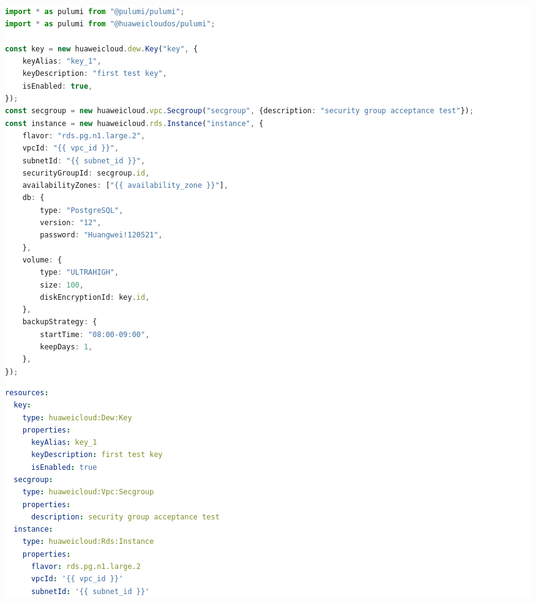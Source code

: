
</pulumi-choosable>
</div>


<div>
<pulumi-choosable type="language" values="typescript">


```typescript
import * as pulumi from "@pulumi/pulumi";
import * as pulumi from "@huaweicloudos/pulumi";

const key = new huaweicloud.dew.Key("key", {
    keyAlias: "key_1",
    keyDescription: "first test key",
    isEnabled: true,
});
const secgroup = new huaweicloud.vpc.Secgroup("secgroup", {description: "security group acceptance test"});
const instance = new huaweicloud.rds.Instance("instance", {
    flavor: "rds.pg.n1.large.2",
    vpcId: "{{ vpc_id }}",
    subnetId: "{{ subnet_id }}",
    securityGroupId: secgroup.id,
    availabilityZones: ["{{ availability_zone }}"],
    db: {
        type: "PostgreSQL",
        version: "12",
        password: "Huangwei!120521",
    },
    volume: {
        type: "ULTRAHIGH",
        size: 100,
        diskEncryptionId: key.id,
    },
    backupStrategy: {
        startTime: "08:00-09:00",
        keepDays: 1,
    },
});
```


</pulumi-choosable>
</div>


<div>
<pulumi-choosable type="language" values="yaml">

```yaml
resources:
  key:
    type: huaweicloud:Dew:Key
    properties:
      keyAlias: key_1
      keyDescription: first test key
      isEnabled: true
  secgroup:
    type: huaweicloud:Vpc:Secgroup
    properties:
      description: security group acceptance test
  instance:
    type: huaweicloud:Rds:Instance
    properties:
      flavor: rds.pg.n1.large.2
      vpcId: '{{ vpc_id }}'
      subnetId: '{{ subnet_id }}'
```